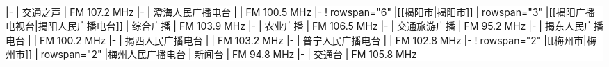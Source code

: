|-
| 交通之声
| FM 107.2 MHz
|-
| 澄海人民广播电台
| 
| FM 100.5 MHz
|-
! rowspan="6" |[[揭阳市|揭阳市]]
| rowspan="3" |[[揭阳广播电视台|揭阳人民广播电台]]
| 综合广播
| FM 103.9 MHz
|-
| 农业广播
| FM 106.5 MHz
|-
| 交通旅游广播
| FM 95.2 MHz
|-
| 揭东人民广播电台
|
| FM 100.2 MHz
|-
| 揭西人民广播电台
|
| FM 103.2 MHz
|-
| 普宁人民广播电台
|
| FM 102.8 MHz
|-
! rowspan="2" |[[梅州市|梅州市]]
| rowspan="2" |梅州人民广播电台
| 新闻台
| FM 94.8 MHz
|-
| 交通台
| FM 105.8 MHz